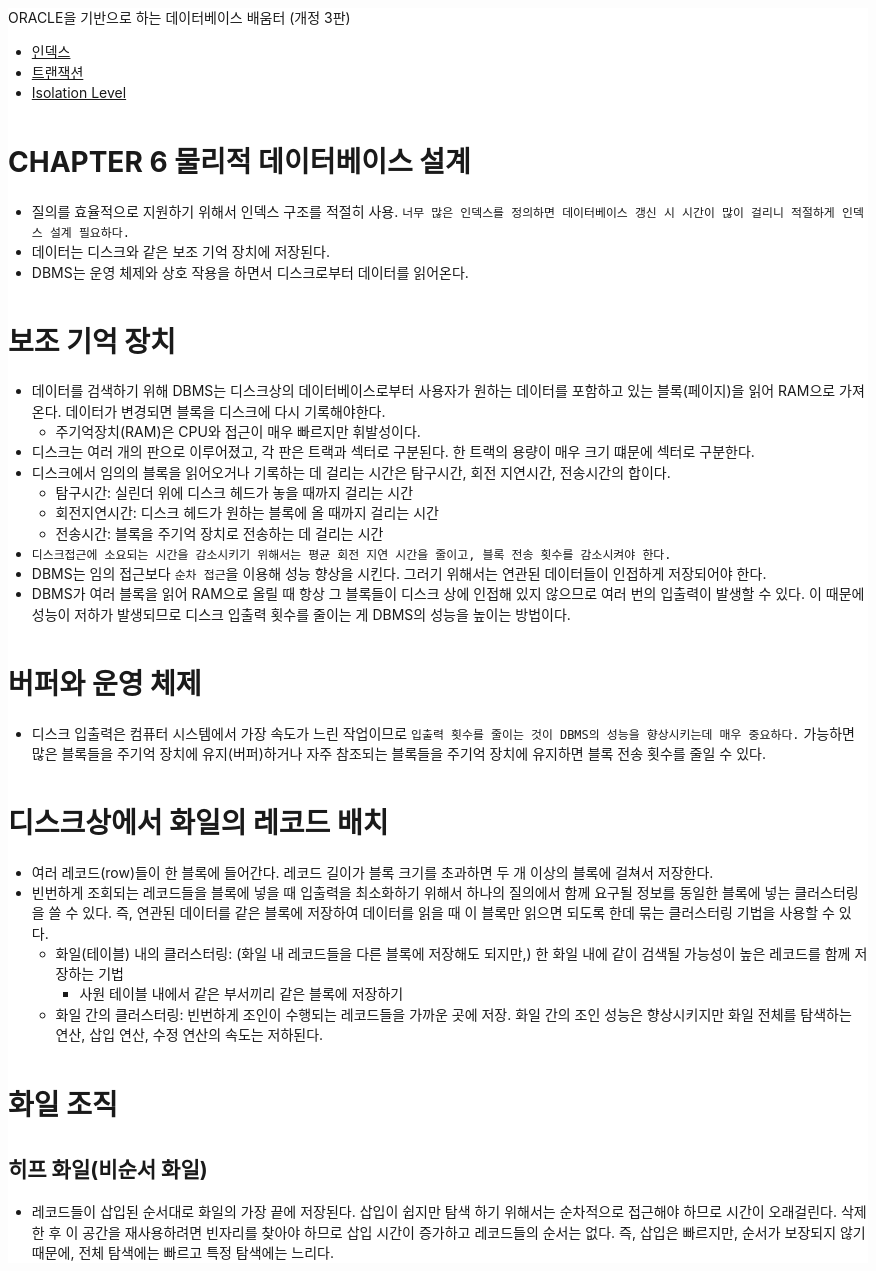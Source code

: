 ORACLE을 기반으로 하는 데이터베이스 배움터 (개정 3판)

- [인덱스](#단일-단계-인덱스) 
- [트랜잭션](#트랜잭션) 
- [Isolation Level](#고립-수준)


# CHAPTER 6 물리적 데이터베이스 설계 
- 질의를 효율적으로 지원하기 위해서 인덱스 구조를 적절히 사용. `너무 많은 인덱스를 정의하면 데이터베이스 갱신 시 시간이 많이 걸리니 적절하게 인덱스 설계 필요하다.`
- 데이터는 디스크와 같은 보조 기억 장치에 저장된다.
- DBMS는 운영 체제와 상호 작용을 하면서 디스크로부터 데이터를 읽어온다. 

# 보조 기억 장치 
- 데이터를 검색하기 위해 DBMS는 디스크상의 데이터베이스로부터 사용자가 원하는 데이터를 포함하고 있는 블록(페이지)을 읽어 RAM으로 가져온다. 데이터가 변경되면 블록을 디스크에 다시 기록해야한다. 
  + 주기억장치(RAM)은 CPU와 접근이 매우 빠르지만 휘발성이다. 
- 디스크는 여러 개의 판으로 이루어졌고, 각 판은 트랙과 섹터로 구분된다. 한 트랙의 용량이 매우 크기 떄문에 섹터로 구분한다. 
- 디스크에서 임의의 블록을 읽어오거나 기록하는 데 걸리는 시간은 탐구시간, 회전 지연시간, 전송시간의 합이다. 
  + 탐구시간: 실린더 위에 디스크 헤드가 놓을 때까지 걸리는 시간 
  + 회전지연시간: 디스크 헤드가 원하는 블록에 올 때까지 걸리는 시간 
  + 전송시간: 블록을 주기억 장치로 전송하는 데 걸리는 시간 
- `디스크접근에 소요되는 시간을 감소시키기 위해서는 평균 회전 지연 시간을 줄이고, 블록 전송 횟수를 감소시켜야 한다.` 
- DBMS는 임의 접근보다 `순차 접근`을 이용해 성능 향상을 시킨다. 그러기 위해서는 연관된 데이터들이 인접하게 저장되어야 한다.  
- DBMS가 여러 블록을 읽어 RAM으로 올릴 때 항상 그 블록들이 디스크 상에 인접해 있지 않으므로 여러 번의 입출력이 발생할 수 있다. 이 때문에 성능이 저하가 발생되므로 디스크 입출력 횟수를 줄이는 게 DBMS의 성능을 높이는 방법이다. 

# 버퍼와 운영 체제
- 디스크 입출력은 컴퓨터 시스템에서 가장 속도가 느린 작업이므로 `입출력 횟수를 줄이는 것이 DBMS의 성능을 향상시키는데 매우 중요하다.` 가능하면 많은 블록들을 주기억 장치에 유지(버퍼)하거나 자주 참조되는 블록들을 주기억 장치에 유지하면 블록 전송 횟수를 줄일 수 있다. 

# 디스크상에서 화일의 레코드 배치 
- 여러 레코드(row)들이 한 블록에 들어간다. 레코드 길이가 블록 크기를 초과하면 두 개 이상의 블록에 걸쳐서 저장한다. 
- 빈번하게 조회되는 레코드들을 블록에 넣을 때 입출력을 최소화하기 위해서 하나의 질의에서 함께 요구될 정보를 동일한 블록에 넣는 클러스터링을 쓸 수 있다. 즉, 연관된 데이터를 같은 블록에 저장하여 데이터를 읽을 때 이 블록만 읽으면 되도록 한데 묶는 클러스터링 기법을 사용할 수 있다.
  + 화일(테이블) 내의 클러스터링: (화일 내 레코드들을 다른 블록에 저장해도 되지만,) 한 화일 내에 같이 검색될 가능성이 높은 레코드를 함께 저장하는 기법 
    + 사원 테이블 내에서 같은 부서끼리 같은 블록에 저장하기 
  + 화일 간의 클러스터링: 빈번하게 조인이 수행되는 레코드들을 가까운 곳에 저장. 화일 간의 조인 성능은 향상시키지만 화일 전체를 탐색하는 연산, 삽입 연산, 수정 연산의 속도는 저하된다. 

# 화일 조직
## 히프 화일(비순서 화일)
- 레코드들이 삽입된 순서대로 화일의 가장 끝에 저장된다. 삽입이 쉽지만 탐색 하기 위해서는 순차적으로 접근해야 하므로 시간이 오래걸린다. 삭제한 후 이 공간을 재사용하려면 빈자리를 찾아야 하므로 삽입 시간이 증가하고 레코드들의 순서는 없다. 즉, 삽입은 빠르지만, 순서가 보장되지 않기 때문에, 전체 탐색에는 빠르고 특정 탐색에는 느리다. 